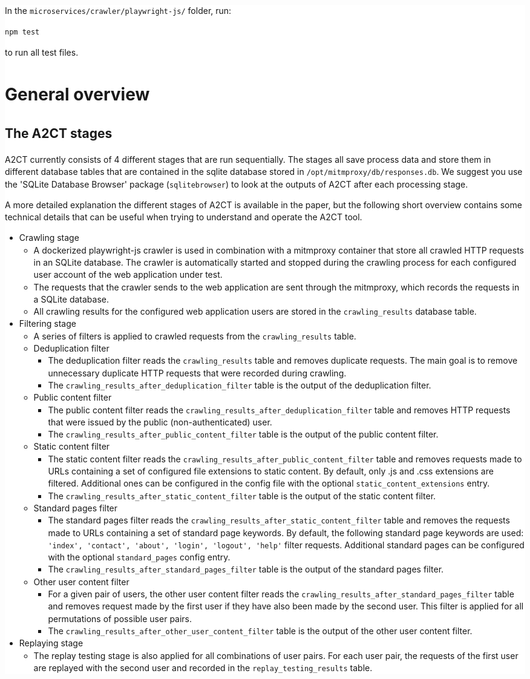 In the `microservices/crawler/playwright-js/` folder, run:
```
npm test
```
to run all test files.
# General overview

## The A2CT stages

A2CT currently consists of 4 different stages that are run sequentially. The stages all save process data and store them in different database tables that are contained in the sqlite database stored in `/opt/mitmproxy/db/responses.db`. We suggest you use the 'SQLite Database Browser' package (`sqlitebrowser`) to look at the outputs of A2CT after each processing stage.

A more detailed explanation the different stages of A2CT is available in the paper, but the following short overview contains some technical details that can be useful when trying to understand and operate the A2CT tool.

- Crawling stage
    - A dockerized playwright-js crawler is used in combination with a mitmproxy container that store all crawled HTTP requests in an SQLite database. The crawler is automatically started and stopped during the crawling process for each configured user account of the web application under test.
    - The requests that the crawler sends to the web application are sent through the mitmproxy, which records the requests in a SQLite database.
    - All crawling results for the configured web application users are stored in the `crawling_results` database table.
- Filtering stage
    - A series of filters is applied to crawled requests from the `crawling_results` table.
    - Deduplication filter
        - The deduplication filter reads the `crawling_results` table and removes duplicate requests. The main goal is to remove unnecessary duplicate HTTP requests that were recorded during crawling. 
        - The `crawling_results_after_deduplication_filter` table is the output of the deduplication filter.
    - Public content filter
        - The public content filter reads the `crawling_results_after_deduplication_filter` table and removes HTTP requests that were issued by the public (non-authenticated) user.
        - The `crawling_results_after_public_content_filter` table is the output of the public content filter.
    - Static content filter
        - The static content filter reads the `crawling_results_after_public_content_filter` table and removes requests made to URLs containing a set of configured file extensions to static content. By default, only .js and .css extensions are filtered. Additional ones can be configured in the config file with the optional `static_content_extensions` entry.
        - The `crawling_results_after_static_content_filter` table is the output of the static content filter.
    - Standard pages filter
        - The standard pages filter reads the `crawling_results_after_static_content_filter` table and removes the requests made to URLs containing a set of standard page keywords. By default, the following standard page keywords are used: `'index', 'contact', 'about', 'login', 'logout', 'help'` filter requests. Additional standard pages can be configured with the optional `standard_pages` config entry.
        - The `crawling_results_after_standard_pages_filter` table is the output of the standard pages filter.
    - Other user content filter
        - For a given pair of users, the other user content filter reads the `crawling_results_after_standard_pages_filter` table and removes request made by the first user if they have also been made by the second user. This filter is applied for all permutations of possible user pairs.
        - The `crawling_results_after_other_user_content_filter` table is the output of the other user content filter.
- Replaying stage
    - The replay testing stage is also applied for all combinations of user pairs. For each user pair, the requests of the first user are replayed with the second user and recorded in the `replay_testing_results` table.